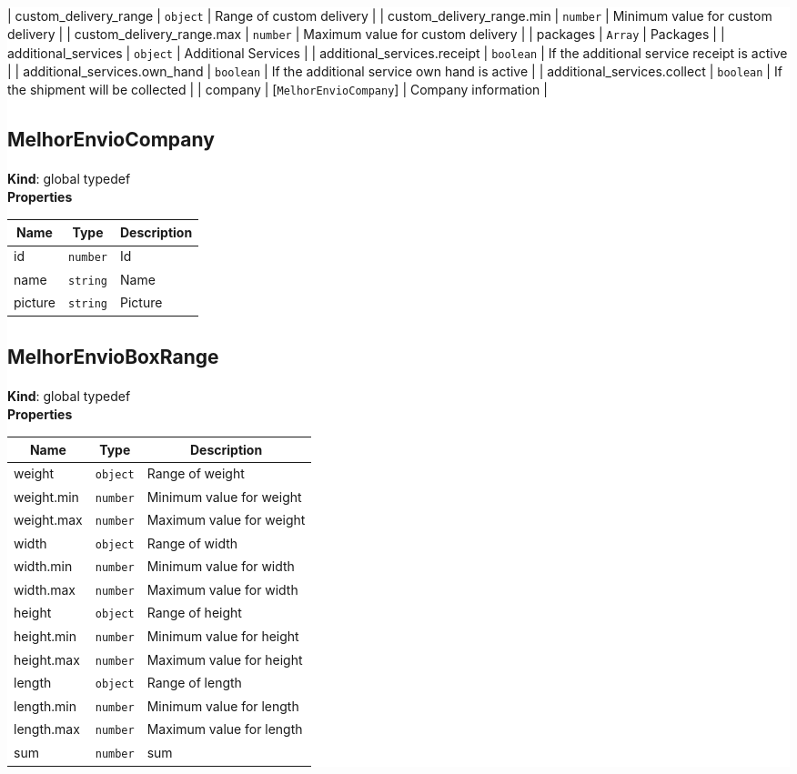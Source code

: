 | custom_delivery_range | `object` | Range of custom delivery |
| custom_delivery_range.min | `number` | Minimum value for custom delivery |
| custom_delivery_range.max | `number` | Maximum value for custom delivery |
| packages | `Array` | Packages |
| additional_services | `object` | Additional Services |
| additional_services.receipt | `boolean` | If the additional service receipt is active |
| additional_services.own_hand | `boolean` | If the additional service own hand is active |
| additional_services.collect | `boolean` | If the shipment will be collected |
| company | [`MelhorEnvioCompany`] | Company information |


## MelhorEnvioCompany

**Kind**: global typedef  
**Properties**

| Name | Type | Description |
| --- | --- | --- |
| id | `number` | Id |
| name | `string` | Name |
| picture | `string` | Picture |


## MelhorEnvioBoxRange

**Kind**: global typedef  
**Properties**

| Name | Type | Description |
| --- | --- | --- |
| weight | `object` | Range of weight |
| weight.min | `number` | Minimum value for weight |
| weight.max | `number` | Maximum value for weight |
| width | `object` | Range of width |
| width.min | `number` | Minimum value for width |
| width.max | `number` | Maximum value for width |
| height | `object` | Range of height |
| height.min | `number` | Minimum value for height |
| height.max | `number` | Maximum value for height |
| length | `object` | Range of length |
| length.min | `number` | Minimum value for length |
| length.max | `number` | Maximum value for length |
| sum | `number` | sum |
